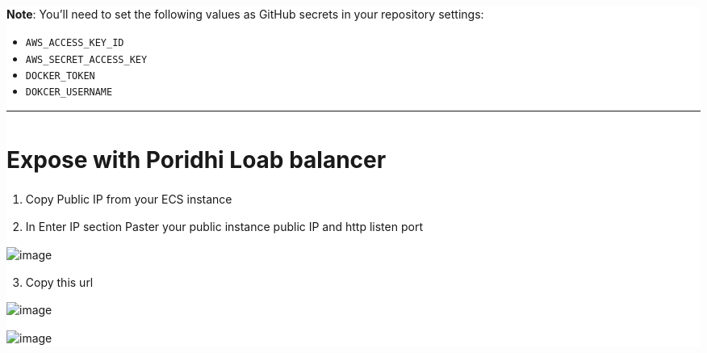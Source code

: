 ```yaml
```

**Note**: You’ll need to set the following values as GitHub secrets in your repository settings:
- `AWS_ACCESS_KEY_ID`
- `AWS_SECRET_ACCESS_KEY`
- `DOCKER_TOKEN`
- `DOKCER_USERNAME`

---

# Expose with Poridhi Loab balancer 

1. Copy Public IP from your ECS instance 

2. In Enter IP section Paster your public instance public IP and http listen port 

![image](https://s3.brilliant.com.bd/blog-bucket/thumbnail/1967fc53-92bb-4b74-9603-4160b4446c9e.png)

3. Copy this url 

![image](https://s3.brilliant.com.bd/blog-bucket/thumbnail/b3ed68fe-46f3-4a32-b13e-6e8ccb16a3da.png)


![image](https://s3.brilliant.com.bd/blog-bucket/thumbnail/4aae0b43-3331-4445-bb9f-08aaee806a6b.png)


